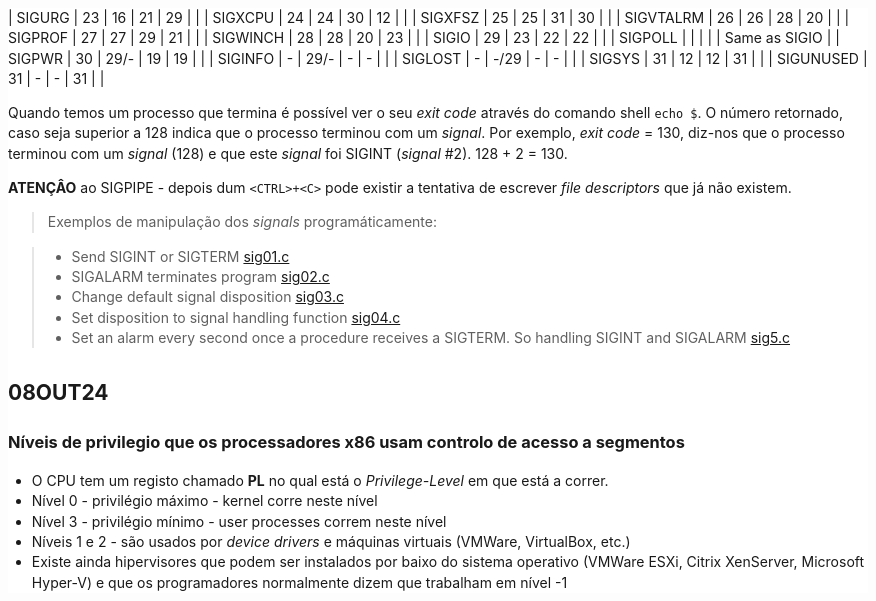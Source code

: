 | SIGURG | 23 | 16 | 21 | 29 |  |
| SIGXCPU | 24 | 24 | 30 | 12 |  |
| SIGXFSZ | 25 | 25 | 31 | 30 |  |
| SIGVTALRM | 26 | 26 | 28 | 20 |  |
| SIGPROF | 27 | 27 | 29 | 21 |  |
| SIGWINCH | 28 | 28 | 20 | 23 |  |
| SIGIO | 29 | 23 | 22 | 22 |  |
| SIGPOLL |   |   |   |   | Same as SIGIO |
| SIGPWR | 30 | 29/- | 19 | 19 |  |
| SIGINFO | - | 29/- | - | - |  |
| SIGLOST | - | -/29 | - | - |  |
| SIGSYS | 31 | 12 | 12 | 31 |  |
| SIGUNUSED | 31 | - | - | 31 |  |

Quando temos um processo que termina é possível ver o seu *exit code* através do comando shell ```echo $```. O número retornado, caso seja superior a 128 indica que o processo terminou com um *signal*. Por exemplo, *exit code* = 130, diz-nos que o processo terminou com um *signal* (128) e que este *signal* foi SIGINT (*signal* #2). 128 + 2 = 130.

**ATENÇÂO** ao SIGPIPE - depois dum ```<CTRL>+<C>``` pode existir a tentativa de escrever *file descriptors* que já não existem.

> Exemplos de manipulação dos *signals* programáticamente:

>- Send SIGINT or SIGTERM [sig01.c](../ClassCode/06-signal/sig01.c)
>- SIGALARM terminates program [sig02.c](../ClassCode/06-signal/sig02.c)
>- Change default signal disposition [sig03.c](../ClassCode/06-signal/sig03.c)
>- Set disposition to signal handling function [sig04.c](../ClassCode/06-signal/sig04.c)
>- Set an alarm every second once a procedure receives a SIGTERM. So handling SIGINT and SIGALARM [sig5.c](../ClassCode/06-signal/sig05.c)

## 08OUT24

### Níveis de privilegio que os processadores x86 usam controlo de acesso a segmentos

- O CPU tem um registo chamado **PL** no qual está o *Privilege-Level* em que está a correr.
- Nível 0 - privilégio máximo - kernel corre neste nível
- Nível 3 - privilégio mínimo - user processes correm neste nível
- Níveis 1 e 2 - são usados por *device drivers* e máquinas virtuais (VMWare, VirtualBox, etc.)
- Existe ainda hipervisores que podem ser instalados por baixo do sistema operativo (VMWare ESXi, Citrix XenServer, Microsoft Hyper-V) e que os programadores normalmente dizem que trabalham em nível -1
